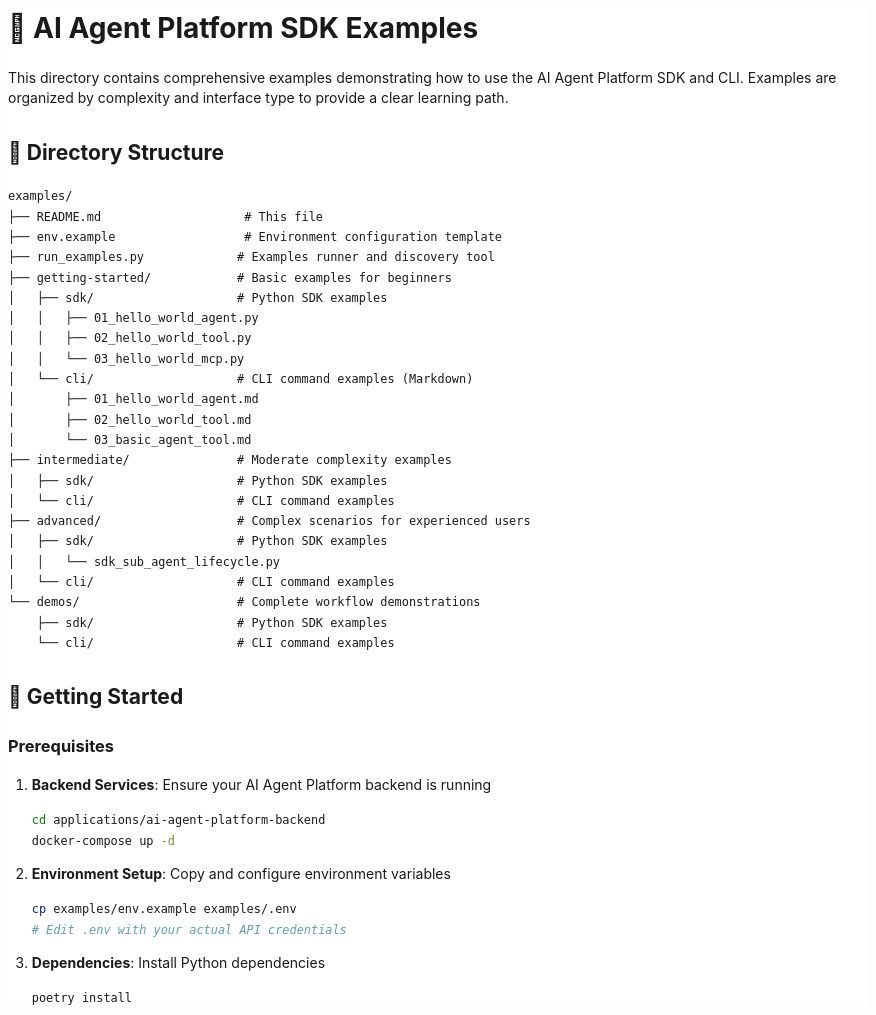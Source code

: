 # 🚀 AI Agent Platform SDK Examples

This directory contains comprehensive examples demonstrating how to use the AI Agent Platform SDK and CLI. Examples are organized by complexity and interface type to provide a clear learning path.

## 📁 Directory Structure

```
examples/
├── README.md                    # This file
├── env.example                  # Environment configuration template
├── run_examples.py             # Examples runner and discovery tool
├── getting-started/            # Basic examples for beginners
│   ├── sdk/                    # Python SDK examples
│   │   ├── 01_hello_world_agent.py
│   │   ├── 02_hello_world_tool.py
│   │   └── 03_hello_world_mcp.py
│   └── cli/                    # CLI command examples (Markdown)
│       ├── 01_hello_world_agent.md
│       ├── 02_hello_world_tool.md
│       └── 03_basic_agent_tool.md
├── intermediate/               # Moderate complexity examples
│   ├── sdk/                    # Python SDK examples
│   └── cli/                    # CLI command examples
├── advanced/                   # Complex scenarios for experienced users
│   ├── sdk/                    # Python SDK examples
│   │   └── sdk_sub_agent_lifecycle.py
│   └── cli/                    # CLI command examples
└── demos/                      # Complete workflow demonstrations
    ├── sdk/                    # Python SDK examples
    └── cli/                    # CLI command examples
```

## 🎯 Getting Started

### Prerequisites

1. **Backend Services**: Ensure your AI Agent Platform backend is running
   ```bash
   cd applications/ai-agent-platform-backend
   docker-compose up -d
   ```

2. **Environment Setup**: Copy and configure environment variables
   ```bash
   cp examples/env.example examples/.env
   # Edit .env with your actual API credentials
   ```

3. **Dependencies**: Install Python dependencies
   ```bash
   poetry install
   ```
